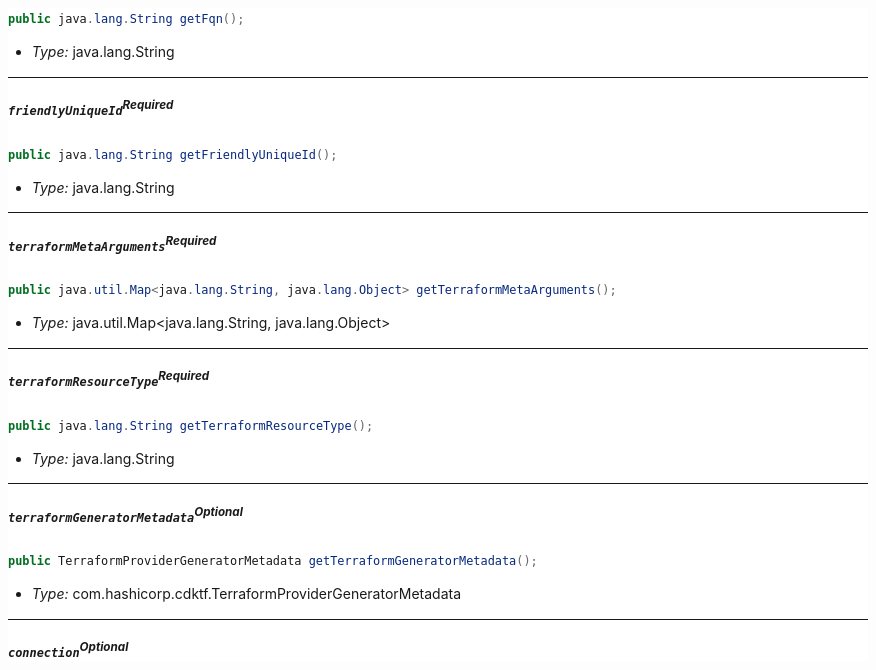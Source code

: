 ```java
public java.lang.String getFqn();
```

- *Type:* java.lang.String

---

##### `friendlyUniqueId`<sup>Required</sup> <a name="friendlyUniqueId" id="@cdktf/provider-opentelekomcloud.disStreamV2.DisStreamV2.property.friendlyUniqueId"></a>

```java
public java.lang.String getFriendlyUniqueId();
```

- *Type:* java.lang.String

---

##### `terraformMetaArguments`<sup>Required</sup> <a name="terraformMetaArguments" id="@cdktf/provider-opentelekomcloud.disStreamV2.DisStreamV2.property.terraformMetaArguments"></a>

```java
public java.util.Map<java.lang.String, java.lang.Object> getTerraformMetaArguments();
```

- *Type:* java.util.Map<java.lang.String, java.lang.Object>

---

##### `terraformResourceType`<sup>Required</sup> <a name="terraformResourceType" id="@cdktf/provider-opentelekomcloud.disStreamV2.DisStreamV2.property.terraformResourceType"></a>

```java
public java.lang.String getTerraformResourceType();
```

- *Type:* java.lang.String

---

##### `terraformGeneratorMetadata`<sup>Optional</sup> <a name="terraformGeneratorMetadata" id="@cdktf/provider-opentelekomcloud.disStreamV2.DisStreamV2.property.terraformGeneratorMetadata"></a>

```java
public TerraformProviderGeneratorMetadata getTerraformGeneratorMetadata();
```

- *Type:* com.hashicorp.cdktf.TerraformProviderGeneratorMetadata

---

##### `connection`<sup>Optional</sup> <a name="connection" id="@cdktf/provider-opentelekomcloud.disStreamV2.DisStreamV2.property.connection"></a>
